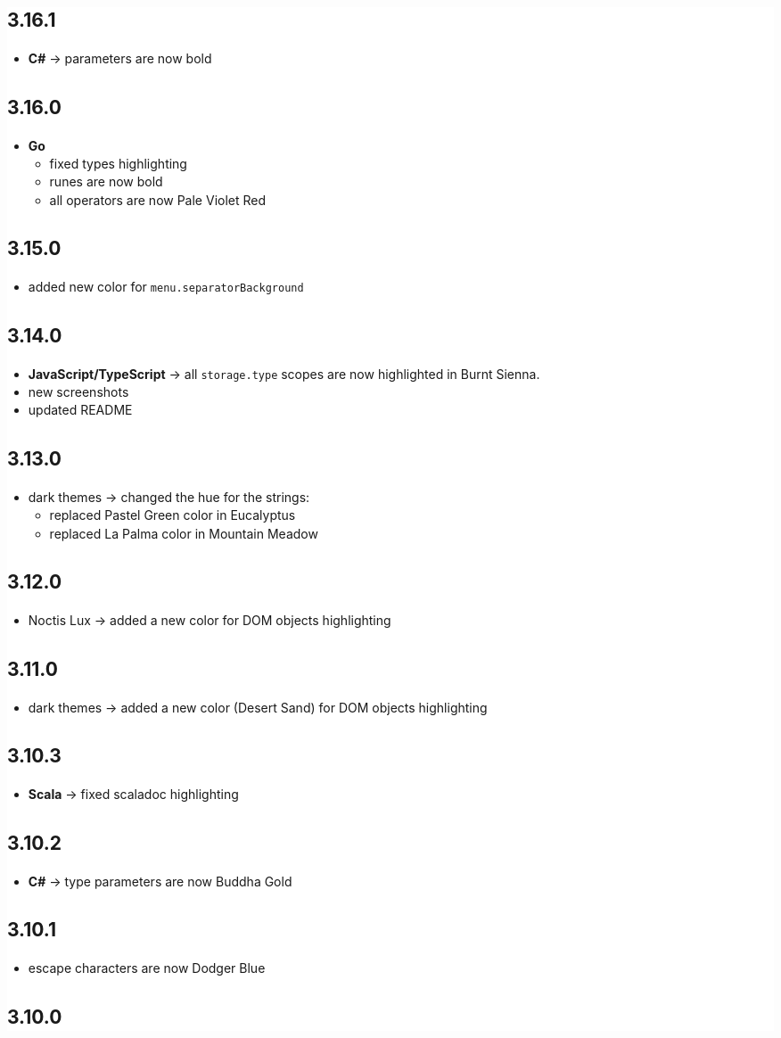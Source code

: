 ## **3.16.1**

- **C#** &rarr; parameters are now bold

## **3.16.0**

- **Go**
  - fixed types highlighting
  - runes are now bold
  - all operators are now Pale Violet Red

## **3.15.0**

- added new color for `menu.separatorBackground`

## **3.14.0**

- **JavaScript/TypeScript** &rarr; all `storage.type` scopes are now highlighted in Burnt Sienna.
- new screenshots
- updated README

## **3.13.0**

- dark themes &rarr; changed the hue for the strings:
  - replaced Pastel Green color in Eucalyptus
  - replaced La Palma color in Mountain Meadow

## **3.12.0**

- Noctis Lux &rarr; added a new color for DOM objects highlighting

## **3.11.0**

- dark themes &rarr; added a new color (Desert Sand) for DOM objects highlighting

## **3.10.3**

- **Scala** &rarr; fixed scaladoc highlighting

## **3.10.2**

- **C#** &rarr; type parameters are now Buddha Gold

## **3.10.1**

- escape characters are now Dodger Blue

## **3.10.0**
